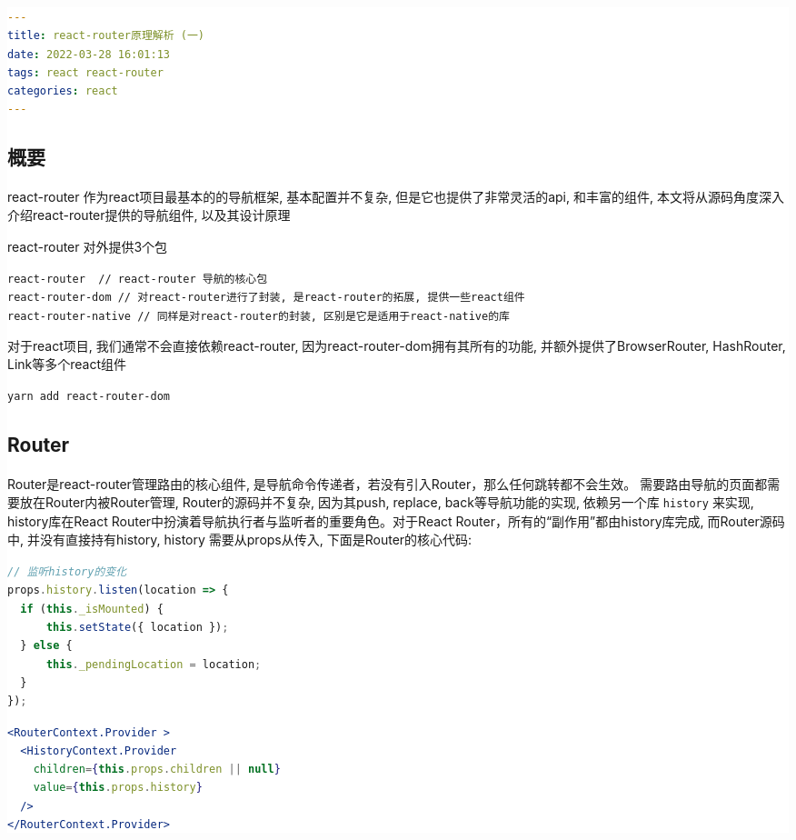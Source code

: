 ```yaml
---
title: react-router原理解析 (一)
date: 2022-03-28 16:01:13
tags: react react-router
categories: react
---
```


## 概要

react-router 作为react项目最基本的的导航框架,  基本配置并不复杂, 但是它也提供了非常灵活的api, 和丰富的组件, 本文将从源码角度深入介绍react-router提供的导航组件, 以及其设计原理

react-router 对外提供3个包

```json-doc
react-router  // react-router 导航的核心包
react-router-dom // 对react-router进行了封装, 是react-router的拓展, 提供一些react组件
react-router-native // 同样是对react-router的封装, 区别是它是适用于react-native的库
``` 


对于react项目, 我们通常不会直接依赖react-router, 因为react-router-dom拥有其所有的功能, 并额外提供了BrowserRouter, HashRouter, Link等多个react组件 

```shell
yarn add react-router-dom  
```

## Router

Router是react-router管理路由的核心组件,  是导航命令传递者，若没有引入Router，那么任何跳转都不会生效。  需要路由导航的页面都需要放在Router内被Router管理, Router的源码并不复杂,  因为其push, replace, back等导航功能的实现, 依赖另一个库 <code>history</code> 来实现, history库在React Router中扮演着导航执行者与监听者的重要角色。对于React Router，所有的“副作用”都由history库完成,   而Router源码中, 并没有直接持有history, history 需要从props从传入, 下面是Router的核心代码:

```javascript
// 监听history的变化
props.history.listen(location => {    
  if (this._isMounted) {   
      this.setState({ location });   
  } else {   
      this._pendingLocation = location;   
  }   
});   
```


```jsx
<RouterContext.Provider >
  <HistoryContext.Provider
    children={this.props.children || null}
    value={this.props.history}
  />
</RouterContext.Provider>
```
